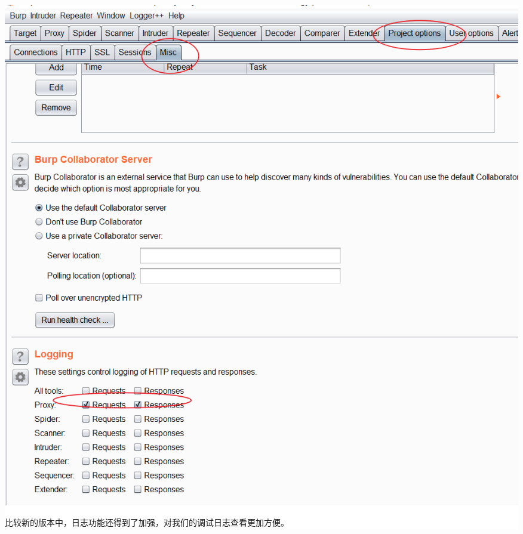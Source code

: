 ![image-20210103175220054](README.assets/image-20210103175220054.png)

比较新的版本中，日志功能还得到了加强，对我们的调试日志查看更加方便。
